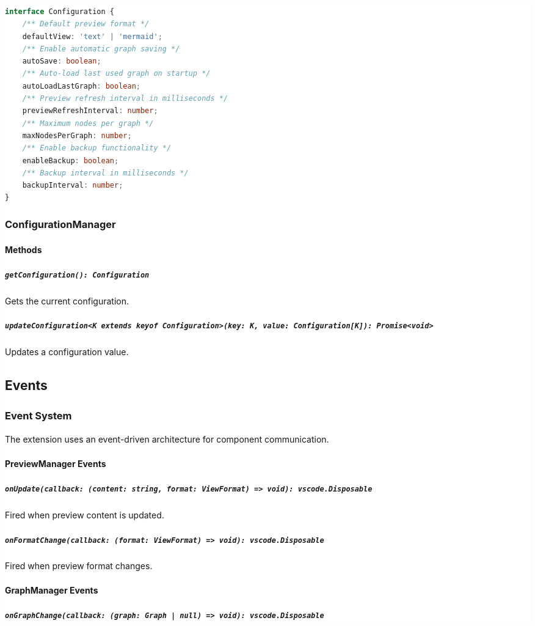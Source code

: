 ```typescript
interface Configuration {
    /** Default preview format */
    defaultView: 'text' | 'mermaid';
    /** Enable automatic graph saving */
    autoSave: boolean;
    /** Auto-load last used graph on startup */
    autoLoadLastGraph: boolean;
    /** Preview refresh interval in milliseconds */
    previewRefreshInterval: number;
    /** Maximum nodes per graph */
    maxNodesPerGraph: number;
    /** Enable backup functionality */
    enableBackup: boolean;
    /** Backup interval in milliseconds */
    backupInterval: number;
}
```

### ConfigurationManager

#### Methods

##### `getConfiguration(): Configuration`

Gets the current configuration.

##### `updateConfiguration<K extends keyof Configuration>(key: K, value: Configuration[K]): Promise<void>`

Updates a configuration value.

## Events

### Event System

The extension uses an event-driven architecture for component communication.

#### PreviewManager Events

##### `onUpdate(callback: (content: string, format: ViewFormat) => void): vscode.Disposable`

Fired when preview content is updated.

##### `onFormatChange(callback: (format: ViewFormat) => void): vscode.Disposable`

Fired when preview format changes.

#### GraphManager Events

##### `onGraphChange(callback: (graph: Graph | null) => void): vscode.Disposable`

